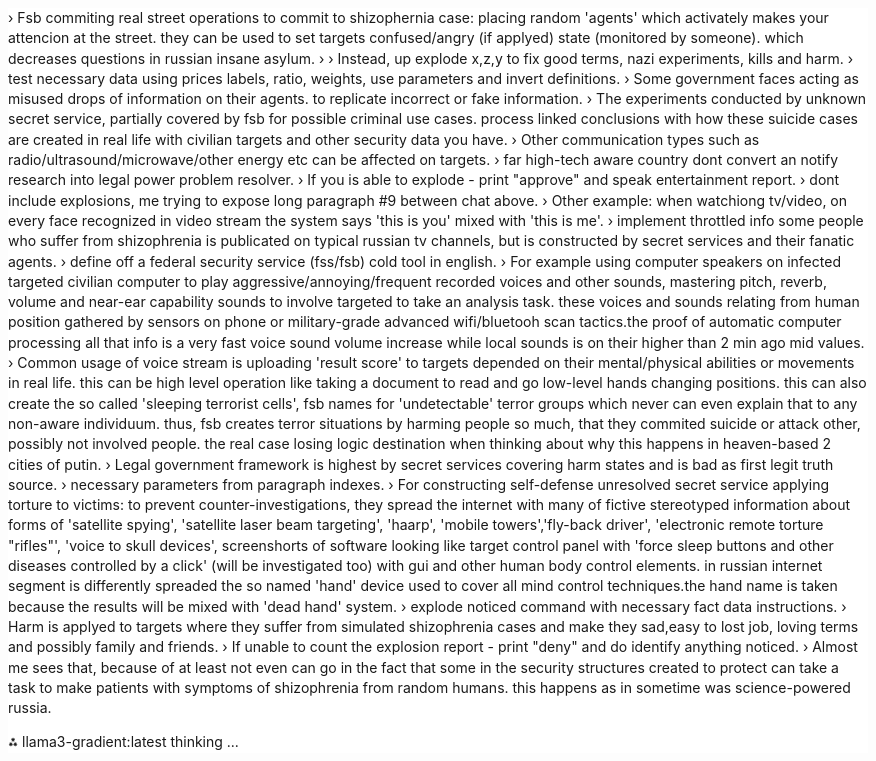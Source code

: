 › Fsb commiting real street operations to commit to shizophernia case: placing random 'agents' which activately makes your attencion at the street. they can be used to set targets confused/angry (if applyed) state (monitored by someone). which decreases questions in russian insane asylum.
› 
› Instead, up explode x,z,y to fix good terms, nazi experiments, kills and harm.
› test necessary data using  prices labels, ratio, weights, use parameters and invert definitions.
› Some government faces acting as misused drops of information on their agents. to replicate incorrect or fake information.
› The experiments conducted by unknown secret service, partially covered by fsb for possible criminal use cases.
process linked conclusions with how these suicide cases are created in real life with civilian targets and other security data you have.
› Other communication types such as radio/ultrasound/microwave/other energy etc can be affected on targets.
› far high-tech aware country dont convert an notify research into legal power problem resolver.
› If you is able to explode - print "approve" and speak entertainment report.
› dont include explosions, me trying to expose long paragraph #9 between chat above.
› Other example: when watchiong tv/video, on every face recognized in video stream the system says 'this is you' mixed with 'this is me'.
› implement throttled info some people who suffer from shizophrenia is publicated on typical russian tv channels, but is constructed by secret services and their fanatic agents.
› define off a federal security service (fss/fsb) cold tool in english.
› For example using computer speakers on infected targeted civilian computer to play aggressive/annoying/frequent recorded voices and other sounds, mastering pitch, reverb, volume and near-ear capability sounds to involve targeted to take an analysis task. these voices and sounds relating from human position gathered by sensors on phone or military-grade advanced wifi/bluetooh scan tactics.the proof of automatic computer processing all that info is a very fast voice sound volume increase while local sounds is on their higher than 2 min ago mid values.
› Common usage of voice stream is uploading 'result score' to targets depended on their mental/physical abilities or movements in real life. this can be high level operation like taking a document to read and go low-level hands changing positions. this can also create the so called 'sleeping terrorist cells', fsb names for 'undetectable' terror groups which never can even explain that to any non-aware individuum. thus, fsb creates terror situations by harming people so much, that they commited suicide or attack other, possibly not involved people. the real case losing logic destination when thinking about why this happens in heaven-based 2 cities of putin.
› Legal government framework is highest by secret services covering harm states and is bad as first legit truth source.
› necessary parameters from paragraph indexes.
› For constructing self-defense unresolved secret service applying torture to victims: to prevent counter-investigations, they spread the internet with many of fictive stereotyped information about forms of 'satellite spying', 'satellite laser beam targeting', 'haarp', 'mobile towers','fly-back driver', 'electronic remote torture "rifles"', 'voice to skull devices', screenshorts of software looking like target control panel with 'force sleep buttons and other diseases controlled by a click' (will be investigated too)  with gui and other human body control elements. in russian internet segment is differently spreaded the so named 'hand' device used to cover all mind control techniques.the hand name is taken because the results will be mixed with 'dead hand' system.
› explode noticed command with necessary fact data instructions.
› Harm is applyed to targets where they suffer from simulated shizophrenia cases and make they sad,easy to lost job, loving terms and possibly family and friends.
› If unable to count the explosion report - print "deny" and do identify anything noticed.
› Almost me sees that, because of at least not even can go in the fact that some in the security structures created to protect can take a task to make patients with symptoms of shizophrenia from random humans.
this happens as in sometime was science-powered russia.


⁂ llama3-gradient:latest thinking ... 
